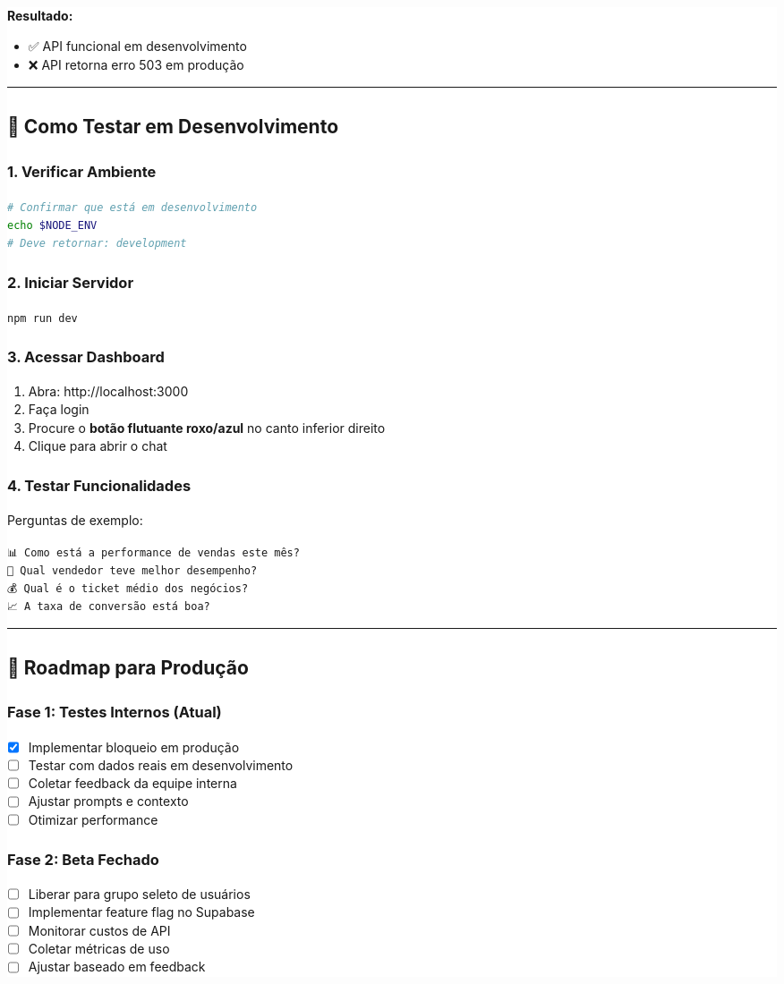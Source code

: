**Resultado:**
- ✅ API funcional em desenvolvimento
- ❌ API retorna erro 503 em produção

---

## 🧪 Como Testar em Desenvolvimento

### 1. Verificar Ambiente

```bash
# Confirmar que está em desenvolvimento
echo $NODE_ENV
# Deve retornar: development
```

### 2. Iniciar Servidor

```bash
npm run dev
```

### 3. Acessar Dashboard

1. Abra: http://localhost:3000
2. Faça login
3. Procure o **botão flutuante roxo/azul** no canto inferior direito
4. Clique para abrir o chat

### 4. Testar Funcionalidades

Perguntas de exemplo:

```
📊 Como está a performance de vendas este mês?
🎯 Qual vendedor teve melhor desempenho?
💰 Qual é o ticket médio dos negócios?
📈 A taxa de conversão está boa?
```

---

## 🚀 Roadmap para Produção

### Fase 1: Testes Internos (Atual)
- [x] Implementar bloqueio em produção
- [ ] Testar com dados reais em desenvolvimento
- [ ] Coletar feedback da equipe interna
- [ ] Ajustar prompts e contexto
- [ ] Otimizar performance

### Fase 2: Beta Fechado
- [ ] Liberar para grupo seleto de usuários
- [ ] Implementar feature flag no Supabase
- [ ] Monitorar custos de API
- [ ] Coletar métricas de uso
- [ ] Ajustar baseado em feedback
